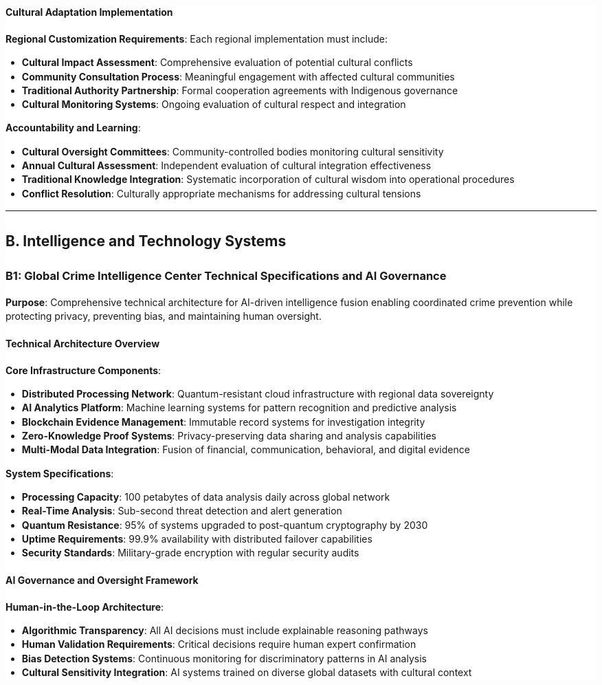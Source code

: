 #### Cultural Adaptation Implementation

**Regional Customization Requirements**:
Each regional implementation must include:
- **Cultural Impact Assessment**: Comprehensive evaluation of potential cultural conflicts
- **Community Consultation Process**: Meaningful engagement with affected cultural communities
- **Traditional Authority Partnership**: Formal cooperation agreements with Indigenous governance
- **Cultural Monitoring Systems**: Ongoing evaluation of cultural respect and integration

**Accountability and Learning**:
- **Cultural Oversight Committees**: Community-controlled bodies monitoring cultural sensitivity
- **Annual Cultural Assessment**: Independent evaluation of cultural integration effectiveness
- **Traditional Knowledge Integration**: Systematic incorporation of cultural wisdom into operational procedures
- **Conflict Resolution**: Culturally appropriate mechanisms for addressing cultural tensions

---

## <a id="appendix-b"></a>B. Intelligence and Technology Systems

### <a id="b1-gcic-specs"></a>B1: Global Crime Intelligence Center Technical Specifications and AI Governance

**Purpose**: Comprehensive technical architecture for AI-driven intelligence fusion enabling coordinated crime prevention while protecting privacy, preventing bias, and maintaining human oversight.

#### Technical Architecture Overview

**Core Infrastructure Components**:
- **Distributed Processing Network**: Quantum-resistant cloud infrastructure with regional data sovereignty
- **AI Analytics Platform**: Machine learning systems for pattern recognition and predictive analysis
- **Blockchain Evidence Management**: Immutable record systems for investigation integrity
- **Zero-Knowledge Proof Systems**: Privacy-preserving data sharing and analysis capabilities
- **Multi-Modal Data Integration**: Fusion of financial, communication, behavioral, and digital evidence

**System Specifications**:
- **Processing Capacity**: 100 petabytes of data analysis daily across global network
- **Real-Time Analysis**: Sub-second threat detection and alert generation
- **Quantum Resistance**: 95% of systems upgraded to post-quantum cryptography by 2030
- **Uptime Requirements**: 99.9% availability with distributed failover capabilities
- **Security Standards**: Military-grade encryption with regular security audits

#### AI Governance and Oversight Framework

**Human-in-the-Loop Architecture**:
- **Algorithmic Transparency**: All AI decisions must include explainable reasoning pathways
- **Human Validation Requirements**: Critical decisions require human expert confirmation
- **Bias Detection Systems**: Continuous monitoring for discriminatory patterns in AI analysis
- **Cultural Sensitivity Integration**: AI systems trained on diverse global datasets with cultural context

